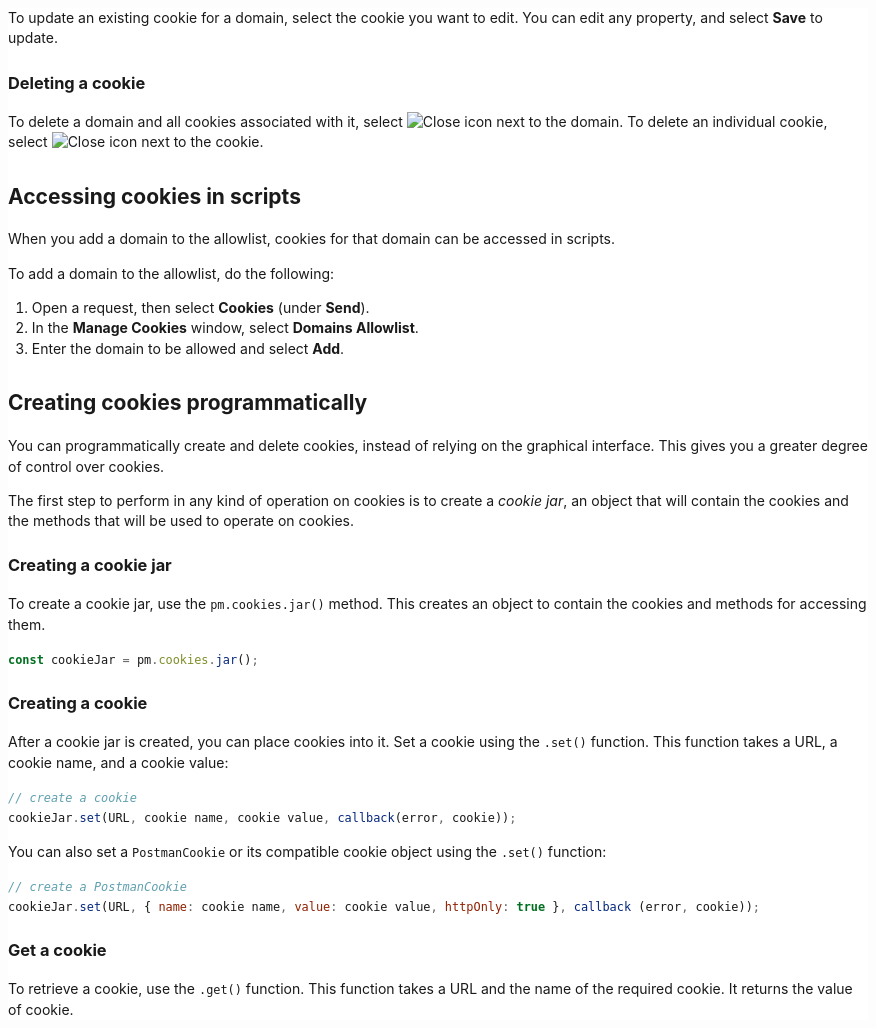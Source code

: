 To update an existing cookie for a domain, select the cookie you want to edit. You can edit any property, and select **Save** to update.

### Deleting a cookie

To delete a domain and all cookies associated with it, select <img alt="Close icon" src="https://assets.postman.com/postman-docs/icon-close.jpg#icon" width="16px"> next to the domain. To delete an individual cookie, select <img alt="Close icon" src="https://assets.postman.com/postman-docs/icon-close.jpg#icon" width="16px"> next to the cookie.

## Accessing cookies in scripts

When you add a domain to the allowlist, cookies for that domain can be accessed in scripts.

To add a domain to the allowlist, do the following:

1. Open a request, then select **Cookies** (under **Send**).
1. In the **Manage Cookies** window, select **Domains Allowlist**.
1. Enter the domain to be allowed and select **Add**.

## Creating cookies programmatically

You can programmatically create and delete cookies, instead of relying on the graphical interface. This gives you a greater degree of control over cookies.

The first step to perform in any kind of operation on cookies is to create a _cookie jar_, an object that will contain the cookies and the methods that will be used to operate on cookies.

### Creating a cookie jar

To create a cookie jar, use the `pm.cookies.jar()` method. This creates an object to contain the cookies and methods for accessing them.

```js
const cookieJar = pm.cookies.jar();
```

### Creating a cookie

After a cookie jar is created, you can place cookies into it. Set a cookie using the `.set()` function. This function takes a URL, a cookie name, and a cookie value:

```js
// create a cookie
cookieJar.set(URL, cookie name, cookie value, callback(error, cookie));
```

You can also set a `PostmanCookie` or its compatible cookie object using the `.set()` function:

```js
// create a PostmanCookie
cookieJar.set(URL, { name: cookie name, value: cookie value, httpOnly: true }, callback (error, cookie));
```

### Get a cookie

To retrieve a cookie, use the `.get()` function. This function takes a URL and the name of the required cookie. It returns the value of cookie.
